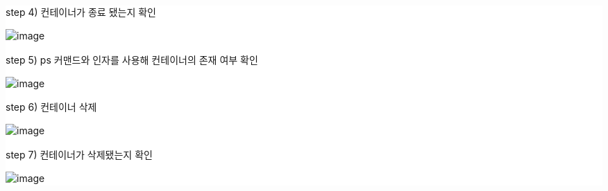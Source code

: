 step 4) 컨테이너가 종료 됐는지 확인

<img width="597" alt="image" src="https://github.com/user-attachments/assets/74de89e0-7358-4d70-beec-30b2f48740e7">

step 5) ps 커맨드와 인자를 사용해 컨테이너의 존재 여부 확인

<img width="963" alt="image" src="https://github.com/user-attachments/assets/a5fc0391-a284-4964-b38d-ab82cd788b45">

step 6) 컨테이너 삭제

<img width="581" alt="image" src="https://github.com/user-attachments/assets/a508ed5d-1548-48bf-aebf-c98e45704d24">

step 7) 컨테이너가 삭제됐는지 확인

<img width="583" alt="image" src="https://github.com/user-attachments/assets/f7282153-e6ce-4719-819c-5380f5d16712">





